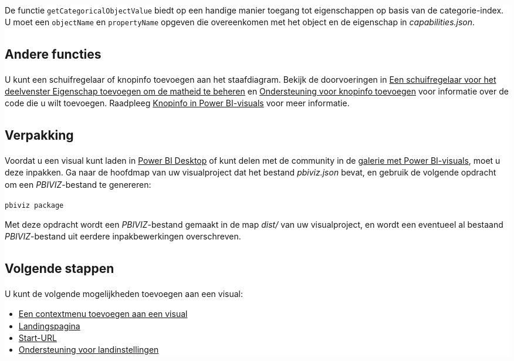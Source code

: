 De functie `getCategoricalObjectValue` biedt op een handige manier toegang tot eigenschappen op basis van de categorie-index. U moet een `objectName` en `propertyName` opgeven die overeenkomen met het object en de eigenschap in *capabilities.json*.

## <a name="other-features"></a>Andere functies 
U kunt een schuifregelaar of knopinfo toevoegen aan het staafdiagram. Bekijk de doorvoeringen in [Een schuifregelaar voor het deelvenster Eigenschap toevoegen om de matheid te beheren](https://github.com/Microsoft/PowerBI-visuals-sampleBarChart/commit/e2e0bc5888d9a3ca305a7a7af5046068645c8b30) en [Ondersteuning voor knopinfo toevoegen](https://github.com/Microsoft/PowerBI-visuals-sampleBarChart/commit/981b021612d7b333adffe9f723ab27783c76fb14) voor informatie over de code die u wilt toevoegen. Raadpleeg [Knopinfo in Power BI-visuals](./add-tooltips.md) voor meer informatie.

## <a name="packaging"></a>Verpakking

Voordat u een visual kunt laden in [Power BI Desktop](https://powerbi.microsoft.com/desktop/) of kunt delen met de community in de [galerie met Power BI-visuals](https://visuals.powerbi.com/), moet u deze inpakken. Ga naar de hoofdmap van uw visualproject dat het bestand *pbiviz.json* bevat, en gebruik de volgende opdracht om een *PBIVIZ*-bestand te genereren:

```bash
pbiviz package
```
Met deze opdracht wordt een *PBIVIZ*-bestand gemaakt in de map *dist/* van uw visualproject, en wordt een eventueel al bestaand *PBIVIZ*-bestand uit eerdere inpakbewerkingen overschreven.

## <a name="next-steps"></a>Volgende stappen
U kunt de volgende mogelijkheden toevoegen aan een visual:
* [Een contextmenu toevoegen aan een visual](./context-menu.md)
* [Landingspagina](./landing-page.md)
* [Start-URL](./launch-url.md)
* [Ondersteuning voor landinstellingen](./localization.md)